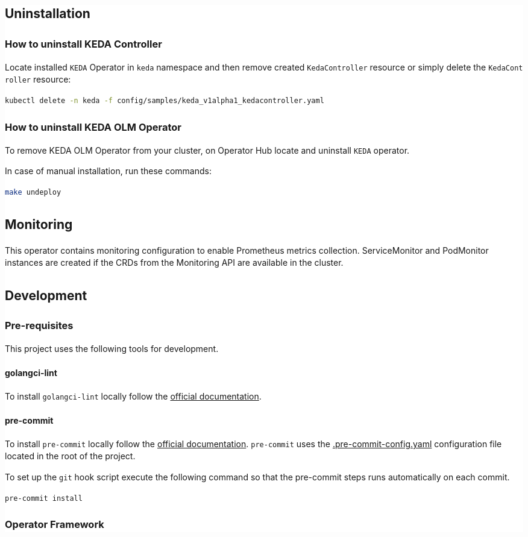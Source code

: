
## Uninstallation

### How to uninstall KEDA Controller
Locate installed `KEDA` Operator in `keda` namespace and then remove created `KedaController` resource or simply delete the `KedaController` resource:

```bash
kubectl delete -n keda -f config/samples/keda_v1alpha1_kedacontroller.yaml
```

### How to uninstall KEDA OLM Operator
To remove KEDA OLM Operator from your cluster, on Operator Hub locate and uninstall `KEDA` operator.

In case of manual installation, run these commands:

```bash
make undeploy
```

## Monitoring
This operator contains monitoring configuration to enable Prometheus metrics
collection. ServiceMonitor and PodMonitor instances are created if the CRDs from
the Monitoring API are available in the cluster.

## Development

### Pre-requisites

This project uses the following tools for development.

#### golangci-lint

To install `golangci-lint` locally follow the [official documentation](https://golangci-lint.run/usage/install/#local-installation).

#### pre-commit

To install `pre-commit` locally follow the [official documentation](https://pre-commit.com/#install).
`pre-commit` uses the [.pre-commit-config.yaml](.pre-commit-config.yaml) configuration file located in the root of the
project.

To set up the `git` hook script execute the following command so that the pre-commit steps runs automatically on
each commit.
```bash
pre-commit install
```

### Operator Framework
